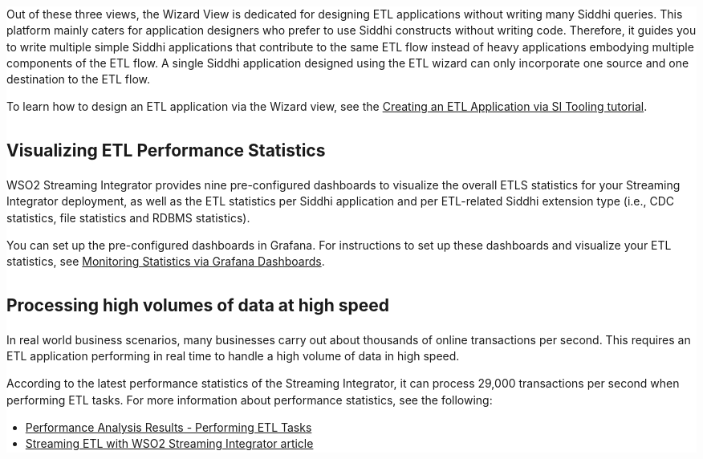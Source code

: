Out of these three views, the Wizard View is dedicated for designing ETL applications without writing many Siddhi queries. This platform mainly caters for application designers who prefer to use Siddhi constructs without writing code. Therefore, it guides you to write multiple simple Siddhi applications that contribute to the same ETL flow instead of heavy applications embodying multiple components of the ETL flow. A single Siddhi application designed using the ETL wizard can only incorporate one source and one destination to the ETL flow. 

To learn how to design an ETL application via the Wizard view, see the [Creating an ETL Application via SI Tooling tutorial](../examples/create-etl-application-via-tooling.md).

## Visualizing ETL Performance Statistics

WSO2 Streaming Integrator provides nine pre-configured dashboards to visualize the overall ETLS statistics for your Streaming Integrator deployment, as well as the ETL statistics per Siddhi application and per ETL-related Siddhi extension type (i.e., CDC statistics, file statistics and RDBMS statistics).

You can set up the pre-configured dashboards in Grafana. For instructions to set up these dashboards and visualize your ETL statistics, see [Monitoring Statistics via Grafana Dashboards](../admin/setting-up-grafana-dashboards.md).

## Processing high volumes of data at high speed

In real world business scenarios, many businesses carry out about thousands of online transactions per second. This requires an ETL application performing in real time to handle a high volume of data in high speed.
    
According to the latest performance statistics of the Streaming Integrator, it can process 29,000 transactions per second when performing ETL tasks. For more information about performance statistics, see the following:
    
- [Performance Analysis Results - Performing ETL Tasks](../ref/performance-analysis-results.md/#performing-etl-tasks)
- [Streaming ETL with WSO2 Streaming Integrator article](https://wso2.com/articles/streaming-etl-with-wso2-streaming-integrator/)



